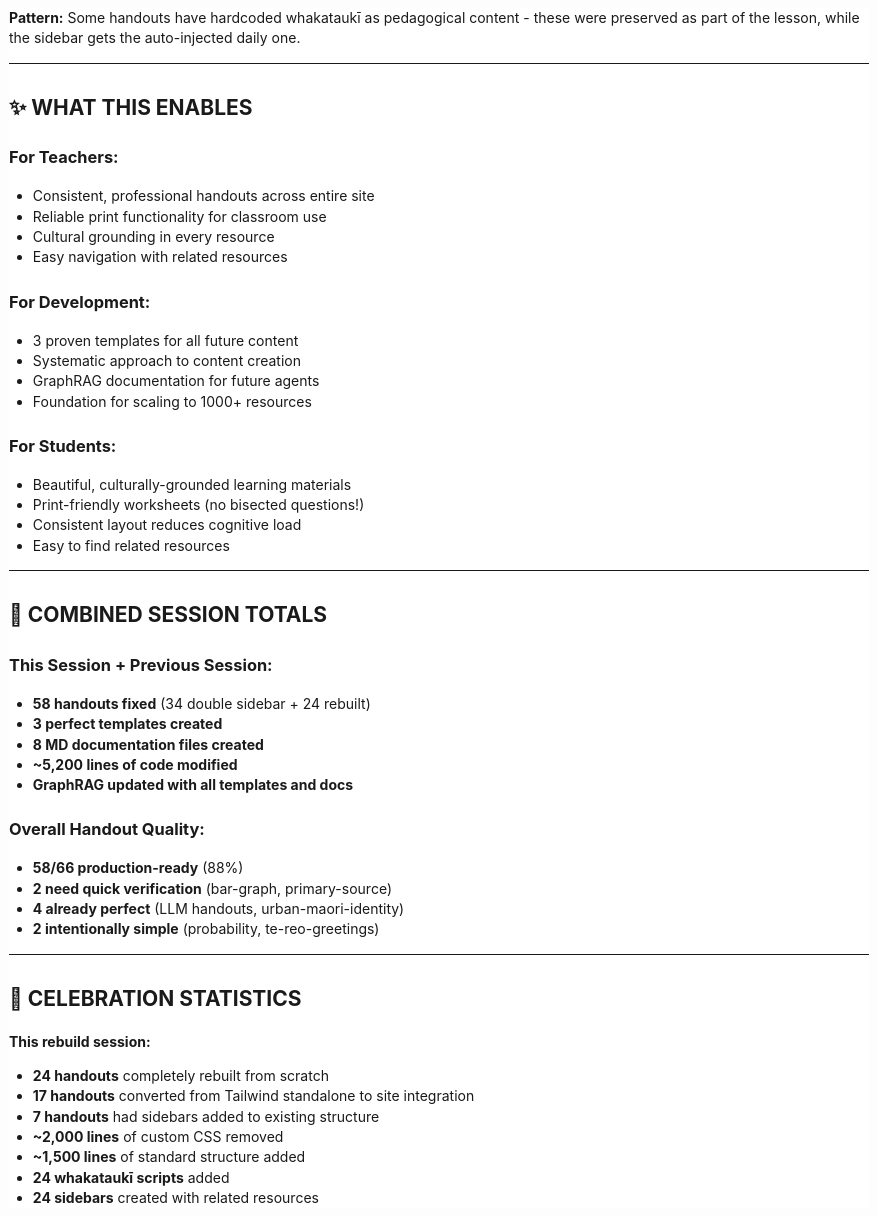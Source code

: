 **Pattern:** Some handouts have hardcoded whakataukī as pedagogical content - these were preserved as part of the lesson, while the sidebar gets the auto-injected daily one.

---

## ✨ WHAT THIS ENABLES

### For Teachers:
- Consistent, professional handouts across entire site
- Reliable print functionality for classroom use
- Cultural grounding in every resource
- Easy navigation with related resources

### For Development:
- 3 proven templates for all future content
- Systematic approach to content creation
- GraphRAG documentation for future agents
- Foundation for scaling to 1000+ resources

### For Students:
- Beautiful, culturally-grounded learning materials
- Print-friendly worksheets (no bisected questions!)
- Consistent layout reduces cognitive load
- Easy to find related resources

---

## 🎯 COMBINED SESSION TOTALS

### This Session + Previous Session:
- **58 handouts fixed** (34 double sidebar + 24 rebuilt)
- **3 perfect templates created**
- **8 MD documentation files created**
- **~5,200 lines of code modified**
- **GraphRAG updated with all templates and docs**

### Overall Handout Quality:
- **58/66 production-ready** (88%)
- **2 need quick verification** (bar-graph, primary-source)
- **4 already perfect** (LLM handouts, urban-maori-identity)
- **2 intentionally simple** (probability, te-reo-greetings)

---

## 🎊 CELEBRATION STATISTICS

**This rebuild session:**
- **24 handouts** completely rebuilt from scratch
- **17 handouts** converted from Tailwind standalone to site integration
- **7 handouts** had sidebars added to existing structure
- **~2,000 lines** of custom CSS removed
- **~1,500 lines** of standard structure added
- **24 whakataukī scripts** added
- **24 sidebars** created with related resources
